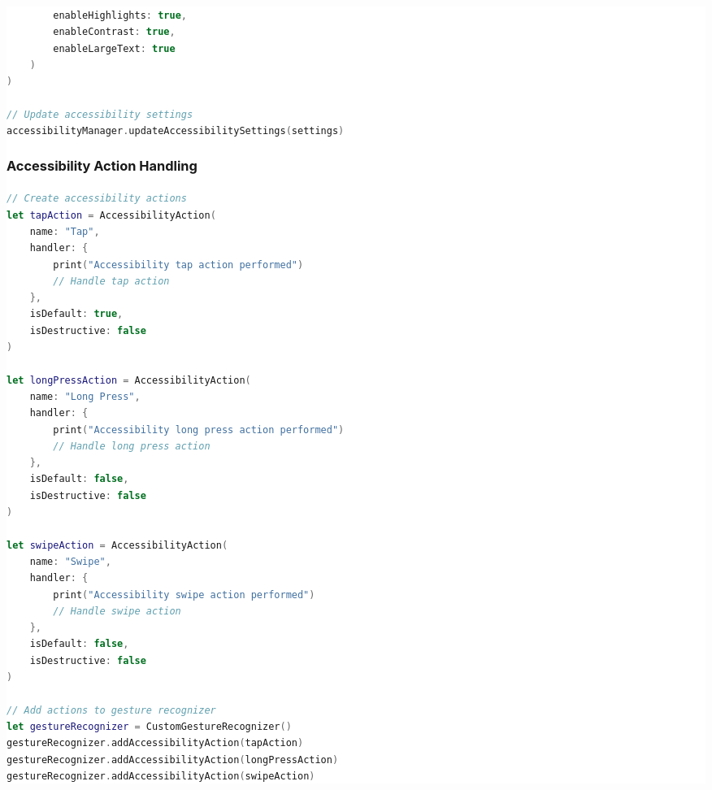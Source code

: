 ```swift
        enableHighlights: true,
        enableContrast: true,
        enableLargeText: true
    )
)

// Update accessibility settings
accessibilityManager.updateAccessibilitySettings(settings)
```

### Accessibility Action Handling

```swift
// Create accessibility actions
let tapAction = AccessibilityAction(
    name: "Tap",
    handler: {
        print("Accessibility tap action performed")
        // Handle tap action
    },
    isDefault: true,
    isDestructive: false
)

let longPressAction = AccessibilityAction(
    name: "Long Press",
    handler: {
        print("Accessibility long press action performed")
        // Handle long press action
    },
    isDefault: false,
    isDestructive: false
)

let swipeAction = AccessibilityAction(
    name: "Swipe",
    handler: {
        print("Accessibility swipe action performed")
        // Handle swipe action
    },
    isDefault: false,
    isDestructive: false
)

// Add actions to gesture recognizer
let gestureRecognizer = CustomGestureRecognizer()
gestureRecognizer.addAccessibilityAction(tapAction)
gestureRecognizer.addAccessibilityAction(longPressAction)
gestureRecognizer.addAccessibilityAction(swipeAction)
```
